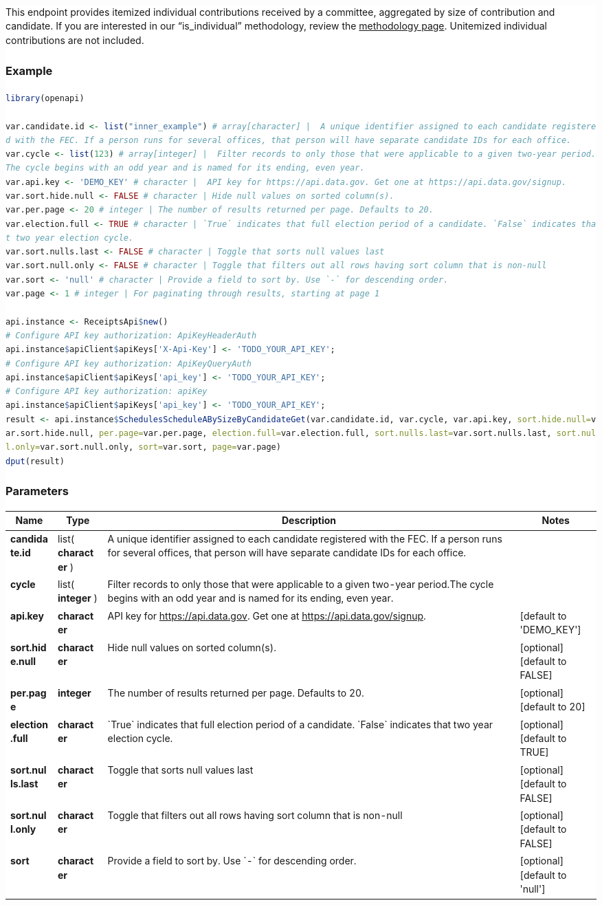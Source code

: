 

 This endpoint provides itemized individual contributions received by a committee, aggregated by size of contribution and candidate. If you are interested in our “is_individual” methodology, review the [methodology page](https://www.fec.gov/campaign-finance-data/about-campaign-finance-data/methodology). Unitemized individual contributions are not included. 

### Example
```R
library(openapi)

var.candidate.id <- list("inner_example") # array[character] |  A unique identifier assigned to each candidate registered with the FEC. If a person runs for several offices, that person will have separate candidate IDs for each office. 
var.cycle <- list(123) # array[integer] |  Filter records to only those that were applicable to a given two-year period.The cycle begins with an odd year and is named for its ending, even year. 
var.api.key <- 'DEMO_KEY' # character |  API key for https://api.data.gov. Get one at https://api.data.gov/signup. 
var.sort.hide.null <- FALSE # character | Hide null values on sorted column(s).
var.per.page <- 20 # integer | The number of results returned per page. Defaults to 20.
var.election.full <- TRUE # character | `True` indicates that full election period of a candidate. `False` indicates that two year election cycle.
var.sort.nulls.last <- FALSE # character | Toggle that sorts null values last
var.sort.null.only <- FALSE # character | Toggle that filters out all rows having sort column that is non-null
var.sort <- 'null' # character | Provide a field to sort by. Use `-` for descending order. 
var.page <- 1 # integer | For paginating through results, starting at page 1

api.instance <- ReceiptsApi$new()
# Configure API key authorization: ApiKeyHeaderAuth
api.instance$apiClient$apiKeys['X-Api-Key'] <- 'TODO_YOUR_API_KEY';
# Configure API key authorization: ApiKeyQueryAuth
api.instance$apiClient$apiKeys['api_key'] <- 'TODO_YOUR_API_KEY';
# Configure API key authorization: apiKey
api.instance$apiClient$apiKeys['api_key'] <- 'TODO_YOUR_API_KEY';
result <- api.instance$SchedulesScheduleABySizeByCandidateGet(var.candidate.id, var.cycle, var.api.key, sort.hide.null=var.sort.hide.null, per.page=var.per.page, election.full=var.election.full, sort.nulls.last=var.sort.nulls.last, sort.null.only=var.sort.null.only, sort=var.sort, page=var.page)
dput(result)
```

### Parameters

Name | Type | Description  | Notes
------------- | ------------- | ------------- | -------------
 **candidate.id** | list( **character** )|  A unique identifier assigned to each candidate registered with the FEC. If a person runs for several offices, that person will have separate candidate IDs for each office.  | 
 **cycle** | list( **integer** )|  Filter records to only those that were applicable to a given two-year period.The cycle begins with an odd year and is named for its ending, even year.  | 
 **api.key** | **character**|  API key for https://api.data.gov. Get one at https://api.data.gov/signup.  | [default to &#39;DEMO_KEY&#39;]
 **sort.hide.null** | **character**| Hide null values on sorted column(s). | [optional] [default to FALSE]
 **per.page** | **integer**| The number of results returned per page. Defaults to 20. | [optional] [default to 20]
 **election.full** | **character**| &#x60;True&#x60; indicates that full election period of a candidate. &#x60;False&#x60; indicates that two year election cycle. | [optional] [default to TRUE]
 **sort.nulls.last** | **character**| Toggle that sorts null values last | [optional] [default to FALSE]
 **sort.null.only** | **character**| Toggle that filters out all rows having sort column that is non-null | [optional] [default to FALSE]
 **sort** | **character**| Provide a field to sort by. Use &#x60;-&#x60; for descending order.  | [optional] [default to &#39;null&#39;]
